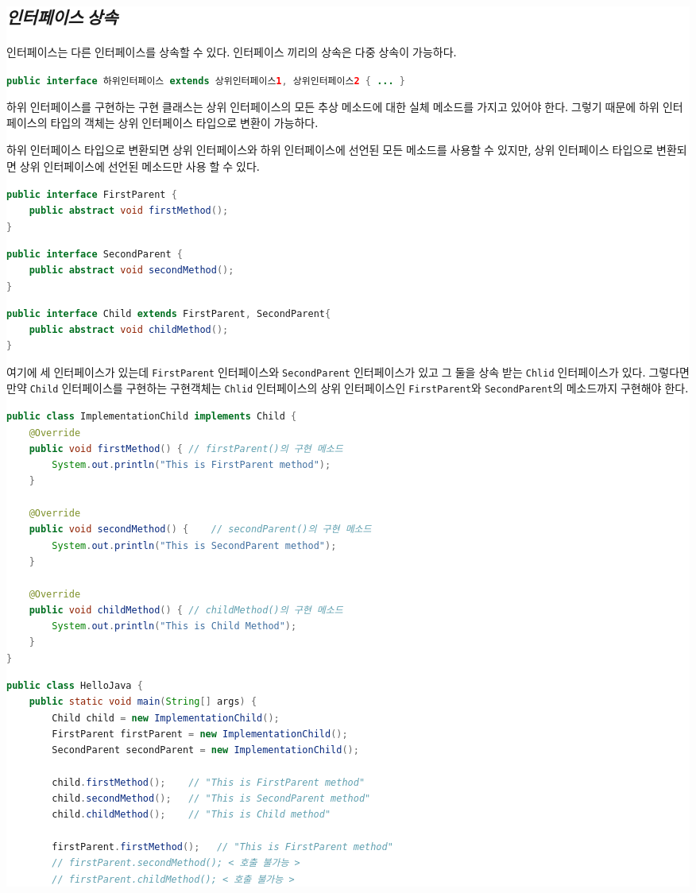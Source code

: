 ## *인터페이스 상속*

인터페이스는 다른 인터페이스를 상속할 수 있다. 인터페이스 끼리의 상속은 다중 상속이 가능하다.

```java
public interface 하위인터페이스 extends 상위인터페이스1, 상위인터페이스2 { ... }
```

하위 인터페이스를 구현하는 구현 클래스는 상위 인터페이스의 모든 추상 메소드에 대한 실체 메소드를 가지고 있어야 한다. 그렇기 때문에 하위 인터페이스의 타입의 객체는 상위 인터페이스 타입으로 변환이 가능하다.

하위 인터페이스 타입으로 변환되면 상위 인터페이스와 하위 인터페이스에 선언된 모든 메소드를 사용할 수 있지만, 상위 인터페이스 타입으로 변환되면 상위 인터페이스에 선언된 메소드만 사용 할 수 있다.

```java
public interface FirstParent {
    public abstract void firstMethod();
}
```

```java
public interface SecondParent {
    public abstract void secondMethod();
}
```

```java
public interface Child extends FirstParent, SecondParent{
    public abstract void childMethod();
}
```

 여기에 세 인터페이스가 있는데 `FirstParent` 인터페이스와 `SecondParent` 인터페이스가 있고 그 둘을 상속 받는 `Chlid` 인터페이스가 있다. 그렇다면 만약 `Child` 인터페이스를 구현하는 구현객체는 `Chlid` 인터페이스의 상위 인터페이스인 `FirstParent`와 `SecondParent`의 메소드까지 구현해야 한다.

```java
public class ImplementationChild implements Child {
    @Override
    public void firstMethod() {	// firstParent()의 구현 메소드
        System.out.println("This is FirstParent method");
    }

    @Override
    public void secondMethod() {	// secondParent()의 구현 메소드
        System.out.println("This is SecondParent method");
    }
    
    @Override
    public void childMethod() {	// childMethod()의 구현 메소드
        System.out.println("This is Child Method");
    }
}
```



```java
public class HelloJava {
    public static void main(String[] args) {
        Child child = new ImplementationChild();
        FirstParent firstParent = new ImplementationChild();
        SecondParent secondParent = new ImplementationChild();

        child.firstMethod();	// "This is FirstParent method"
        child.secondMethod();	// "This is SecondParent method"
        child.childMethod();	// "This is Child method"

        firstParent.firstMethod();	 // "This is FirstParent method"
        // firstParent.secondMethod(); < 호출 불가능 >
        // firstParent.childMethod(); < 호출 불가능 >
```